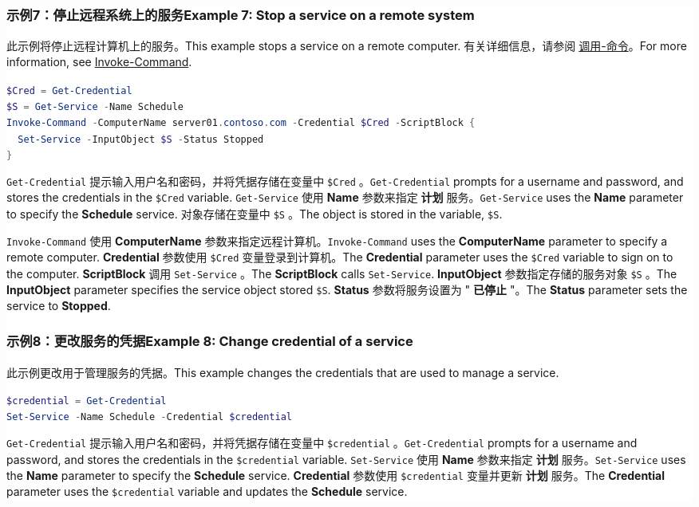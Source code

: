 ### <span data-ttu-id="bbc30-148">示例7：停止远程系统上的服务</span><span class="sxs-lookup"><span data-stu-id="bbc30-148">Example 7: Stop a service on a remote system</span></span>

<span data-ttu-id="bbc30-149">此示例将停止远程计算机上的服务。</span><span class="sxs-lookup"><span data-stu-id="bbc30-149">This example stops a service on a remote computer.</span></span>
<span data-ttu-id="bbc30-150">有关详细信息，请参阅 [调用-命令](../Microsoft.PowerShell.Core/Invoke-Command.md)。</span><span class="sxs-lookup"><span data-stu-id="bbc30-150">For more information, see [Invoke-Command](../Microsoft.PowerShell.Core/Invoke-Command.md).</span></span>

```powershell
$Cred = Get-Credential
$S = Get-Service -Name Schedule
Invoke-Command -ComputerName server01.contoso.com -Credential $Cred -ScriptBlock {
  Set-Service -InputObject $S -Status Stopped
}
```

<span data-ttu-id="bbc30-151">`Get-Credential` 提示输入用户名和密码，并将凭据存储在变量中 `$Cred` 。</span><span class="sxs-lookup"><span data-stu-id="bbc30-151">`Get-Credential` prompts for a username and password, and stores the credentials in the `$Cred` variable.</span></span> <span data-ttu-id="bbc30-152">`Get-Service` 使用 **Name** 参数来指定 **计划** 服务。</span><span class="sxs-lookup"><span data-stu-id="bbc30-152">`Get-Service` uses the **Name** parameter to specify the **Schedule** service.</span></span> <span data-ttu-id="bbc30-153">对象存储在变量中 `$S` 。</span><span class="sxs-lookup"><span data-stu-id="bbc30-153">The object is stored in the variable, `$S`.</span></span>

<span data-ttu-id="bbc30-154">`Invoke-Command` 使用 **ComputerName** 参数来指定远程计算机。</span><span class="sxs-lookup"><span data-stu-id="bbc30-154">`Invoke-Command` uses the **ComputerName** parameter to specify a remote computer.</span></span> <span data-ttu-id="bbc30-155">**Credential** 参数使用 `$Cred` 变量登录到计算机。</span><span class="sxs-lookup"><span data-stu-id="bbc30-155">The **Credential** parameter uses the `$Cred` variable to sign on to the computer.</span></span> <span data-ttu-id="bbc30-156">**ScriptBlock** 调用 `Set-Service` 。</span><span class="sxs-lookup"><span data-stu-id="bbc30-156">The **ScriptBlock** calls `Set-Service`.</span></span> <span data-ttu-id="bbc30-157">**InputObject** 参数指定存储的服务对象 `$S` 。</span><span class="sxs-lookup"><span data-stu-id="bbc30-157">The **InputObject** parameter specifies the service object stored `$S`.</span></span> <span data-ttu-id="bbc30-158">**Status** 参数将服务设置为 " **已停止** "。</span><span class="sxs-lookup"><span data-stu-id="bbc30-158">The **Status** parameter sets the service to **Stopped**.</span></span>

### <span data-ttu-id="bbc30-159">示例8：更改服务的凭据</span><span class="sxs-lookup"><span data-stu-id="bbc30-159">Example 8: Change credential of a service</span></span>

<span data-ttu-id="bbc30-160">此示例更改用于管理服务的凭据。</span><span class="sxs-lookup"><span data-stu-id="bbc30-160">This example changes the credentials that are used to manage a service.</span></span>

```powershell
$credential = Get-Credential
Set-Service -Name Schedule -Credential $credential
```

<span data-ttu-id="bbc30-161">`Get-Credential` 提示输入用户名和密码，并将凭据存储在变量中 `$credential` 。</span><span class="sxs-lookup"><span data-stu-id="bbc30-161">`Get-Credential` prompts for a username and password, and stores the credentials in the `$credential` variable.</span></span> <span data-ttu-id="bbc30-162">`Set-Service` 使用 **Name** 参数来指定 **计划** 服务。</span><span class="sxs-lookup"><span data-stu-id="bbc30-162">`Set-Service` uses the **Name** parameter to specify the **Schedule** service.</span></span> <span data-ttu-id="bbc30-163">**Credential** 参数使用 `$credential` 变量并更新 **计划** 服务。</span><span class="sxs-lookup"><span data-stu-id="bbc30-163">The **Credential** parameter uses the `$credential` variable and updates the **Schedule** service.</span></span>
